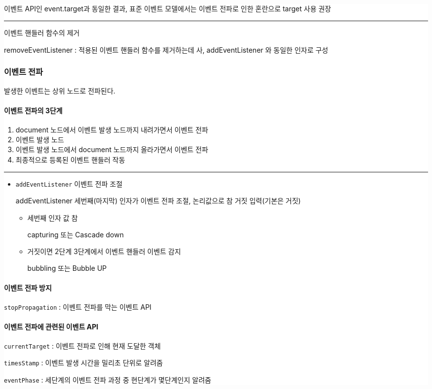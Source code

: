이벤트 API인 event.target과 동일한 결과, 표준 이벤트 모델에서는 이벤트 전파로 인한 혼란으로 target 사용 권장

---

이벤트 핸들러 함수의 제거

removeEventListener : 적용된 이벤트 핸들러 함수를 제거하는데 사, addEventListener 와 동일한 인자로 구성

### 이벤트 전파

발생한 이벤트는 상위 노드로 전파된다.

#### 이벤트 전파의 3단계

1. document 노드에서 이벤트 발생 노드까지 내려가면서 이벤트 전파
2. 이벤트 발생 노드
3. 이벤트 발생 노드에서 document 노드까지 올라가면서 이벤트 전파
4. 최종적으로 등록된 이벤트 핸들러 작동

---

- `addEventListener` 이벤트 전파 조절

  addEventListener 세번째(마지막) 인자가 이벤트 전파 조절, 논리값으로  참 거짓 입력(기본은 거짓)

  - 세번째 인자 값 참

    capturing 또는 Cascade down

  - 거짓이면 2단계 3단계에서 이벤트 핸들러 이벤트 감지

    bubbling 또는 Bubble UP

#### 이벤트 전파 방지

`stopPropagation` : 이벤트 전파를 막는 이벤트 API

#### 이벤트 전파에 관련된 이벤트 API

`currentTarget` : 이벤트 전파로 인해 현재 도달한 객체

`timesStamp` : 이벤트 발생 시간을 밀리초 단위로 알려줌

`eventPhase` : 세단계의 이벤트 전파 과정 중 현단계가 몇단계인지 알려줌